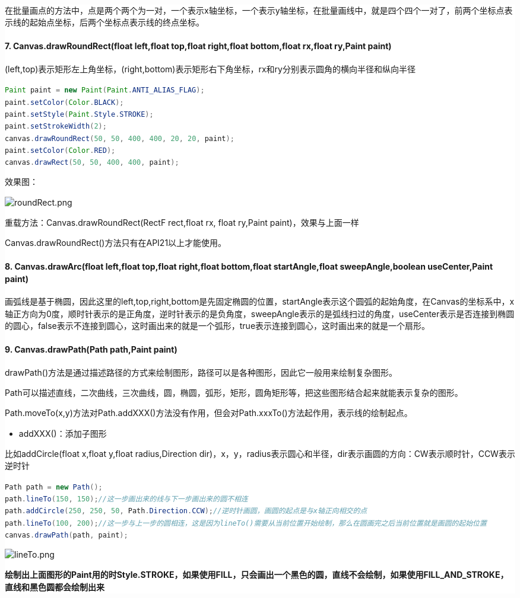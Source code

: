 在批量画点的方法中，点是两个两个为一对，一个表示x轴坐标，一个表示y轴坐标，在批量画线中，就是四个四个一对了，前两个坐标点表示线的起始点坐标，后两个坐标点表示线的终点坐标。

#### 7. Canvas.drawRoundRect(float left,float top,float right,float bottom,float rx,float ry,Paint paint)

(left,top)表示矩形左上角坐标，(right,bottom)表示矩形右下角坐标，rx和ry分别表示圆角的横向半径和纵向半径

```java
Paint paint = new Paint(Paint.ANTI_ALIAS_FLAG);
paint.setColor(Color.BLACK);
paint.setStyle(Paint.Style.STROKE);
paint.setStrokeWidth(2);
canvas.drawRoundRect(50, 50, 400, 400, 20, 20, paint);
paint.setColor(Color.RED);
canvas.drawRect(50, 50, 400, 400, paint);
```

效果图：

![roundRect.png](https://upload-images.jianshu.io/upload_images/5231076-87a39b09bf74faa4.png?imageMogr2/auto-orient/strip%7CimageView2/2/w/1240)

重载方法：Canvas.drawRoundRect(RectF rect,float rx, float ry,Paint paint)，效果与上面一样

Canvas.drawRoundRect()方法只有在API21以上才能使用。

#### 8. Canvas.drawArc(float left,float top,float right,float bottom,float startAngle,float sweepAngle,boolean useCenter,Paint paint)

画弧线是基于椭圆，因此这里的left,top,right,bottom是先固定椭圆的位置，startAngle表示这个圆弧的起始角度，在Canvas的坐标系中，x轴正方向为0度，顺时针表示的是正角度，逆时针表示的是负角度，sweepAngle表示的是弧线扫过的角度，useCenter表示是否连接到椭圆的圆心，false表示不连接到圆心，这时画出来的就是一个弧形，true表示连接到圆心，这时画出来的就是一个扇形。

#### 9. Canvas.drawPath(Path path,Paint paint)

drawPath()方法是通过描述路径的方式来绘制图形，路径可以是各种图形，因此它一般用来绘制复杂图形。

Path可以描述直线，二次曲线，三次曲线，圆，椭圆，弧形，矩形，圆角矩形等，把这些图形结合起来就能表示复杂的图形。

Path.moveTo(x,y)方法对Path.addXXX()方法没有作用，但会对Path.xxxTo()方法起作用，表示线的绘制起点。

- addXXX()：添加子图形

比如addCircle(float x,float y,float radius,Direction dir)，x，y，radius表示圆心和半径，dir表示画圆的方向：CW表示顺时针，CCW表示逆时针

```JAVA
Path path = new Path();
path.lineTo(150, 150);//这一步画出来的线与下一步画出来的圆不相连
path.addCircle(250, 250, 50, Path.Direction.CCW);//逆时针画圆，画圆的起点是与x轴正向相交的点
path.lineTo(100, 200);//这一步与上一步的圆相连，这是因为lineTo()需要从当前位置开始绘制，那么在圆画完之后当前位置就是画圆的起始位置
canvas.drawPath(path, paint);
```

![lineTo.png](https://upload-images.jianshu.io/upload_images/5231076-55a6116e3ccb47fe.png?imageMogr2/auto-orient/strip%7CimageView2/2/w/1240)

**绘制出上面图形的Paint用的时Style.STROKE，如果使用FILL，只会画出一个黑色的圆，直线不会绘制，如果使用FILL_AND_STROKE，直线和黑色圆都会绘制出来**
